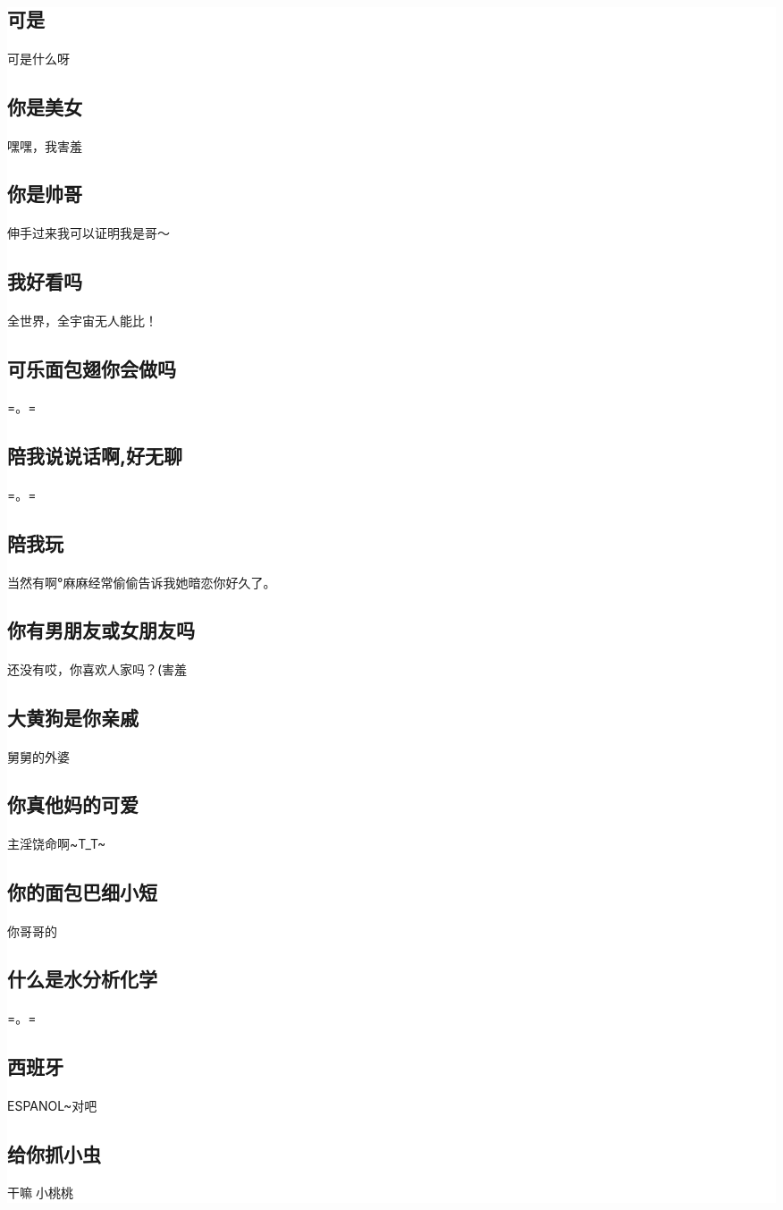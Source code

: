 ## 可是
可是什么呀

## 你是美女
嘿嘿，我害羞

## 你是帅哥
伸手过来我可以证明我是哥～

## 我好看吗
全世界，全宇宙无人能比！

## 可乐面包翅你会做吗
=。=

## 陪我说说话啊,好无聊
=。=

## 陪我玩
当然有啊°麻麻经常偷偷告诉我她暗恋你好久了。

## 你有男朋友或女朋友吗
还没有哎，你喜欢人家吗？(害羞

## 大黄狗是你亲戚
舅舅的外婆

## 你真他妈的可爱
主淫饶命啊~T_T~

## 你的面包巴细小短
你哥哥的

## 什么是水分析化学
=。=

## 西班牙
ESPANOL~对吧

## 给你抓小虫
干嘛 小桃桃
